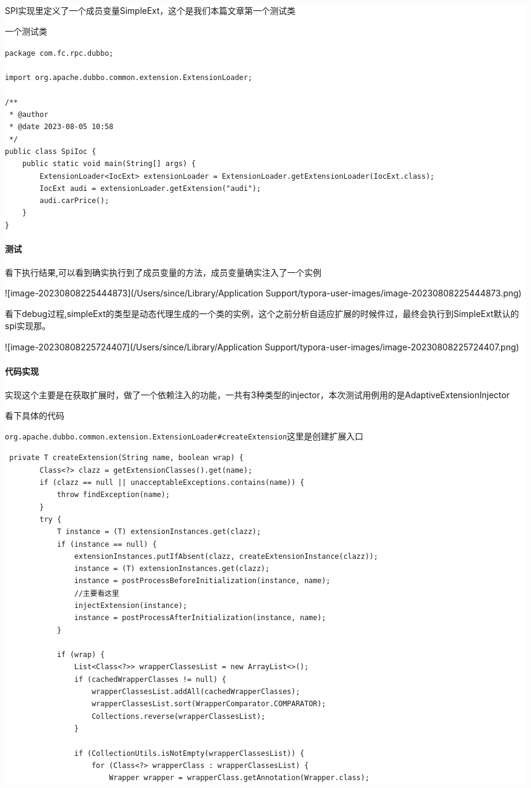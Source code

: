 SPI实现里定义了一个成员变量SimpleExt，这个是我们本篇文章第一个测试类

一个测试类

```
package com.fc.rpc.dubbo;

import org.apache.dubbo.common.extension.ExtensionLoader;

/**
 * @author
 * @date 2023-08-05 10:58
 */
public class SpiIoc {
    public static void main(String[] args) {
        ExtensionLoader<IocExt> extensionLoader = ExtensionLoader.getExtensionLoader(IocExt.class);
        IocExt audi = extensionLoader.getExtension("audi");
        audi.carPrice();
    }
}
```

#### 测试

看下执行结果,可以看到确实执行到了成员变量的方法，成员变量确实注入了一个实例

![image-20230808225444873](/Users/since/Library/Application Support/typora-user-images/image-20230808225444873.png)

看下debug过程,simpleExt的类型是动态代理生成的一个类的实例，这个之前分析自适应扩展的时候件过，最终会执行到SimpleExt默认的spi实现那。

![image-20230808225724407](/Users/since/Library/Application Support/typora-user-images/image-20230808225724407.png)

#### 代码实现

实现这个主要是在获取扩展时，做了一个依赖注入的功能，一共有3种类型的injector，本次测试用例用的是AdaptiveExtensionInjector

看下具体的代码

`org.apache.dubbo.common.extension.ExtensionLoader#createExtension`这里是创建扩展入口

```
 private T createExtension(String name, boolean wrap) {
        Class<?> clazz = getExtensionClasses().get(name);
        if (clazz == null || unacceptableExceptions.contains(name)) {
            throw findException(name);
        }
        try {
            T instance = (T) extensionInstances.get(clazz);
            if (instance == null) {
                extensionInstances.putIfAbsent(clazz, createExtensionInstance(clazz));
                instance = (T) extensionInstances.get(clazz);
                instance = postProcessBeforeInitialization(instance, name);
                //主要看这里
                injectExtension(instance);
                instance = postProcessAfterInitialization(instance, name);
            }

            if (wrap) {
                List<Class<?>> wrapperClassesList = new ArrayList<>();
                if (cachedWrapperClasses != null) {
                    wrapperClassesList.addAll(cachedWrapperClasses);
                    wrapperClassesList.sort(WrapperComparator.COMPARATOR);
                    Collections.reverse(wrapperClassesList);
                }

                if (CollectionUtils.isNotEmpty(wrapperClassesList)) {
                    for (Class<?> wrapperClass : wrapperClassesList) {
                        Wrapper wrapper = wrapperClass.getAnnotation(Wrapper.class);
```